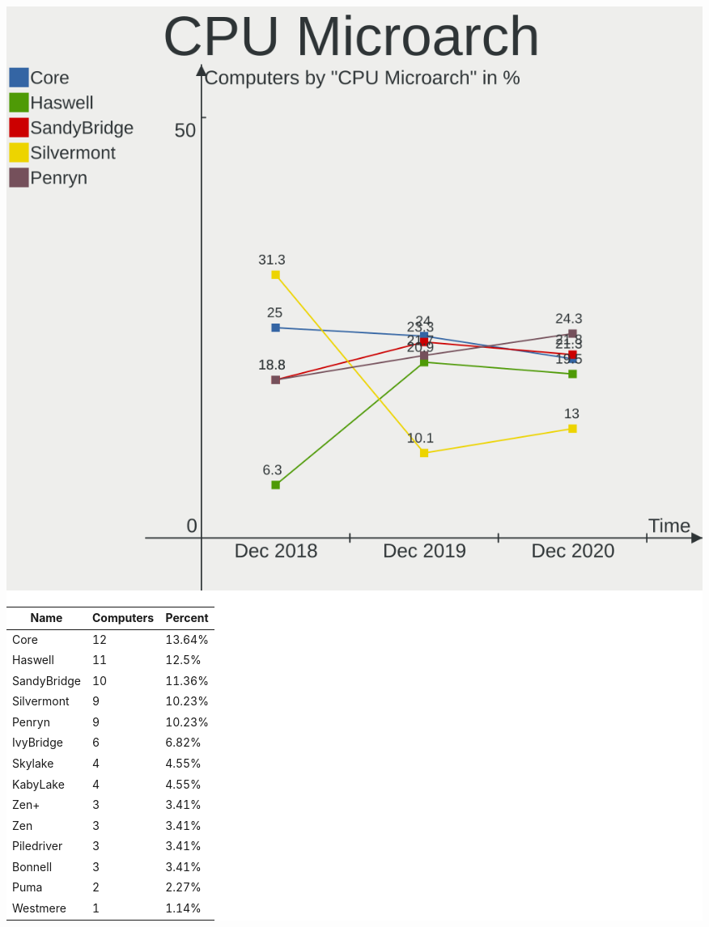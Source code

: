 ![CPU Microarch](./All/images/line_chart/cpu_microarch.svg)

| Name          | Computers | Percent |
|---------------|-----------|---------|
| Core          | 12        | 13.64%  |
| Haswell       | 11        | 12.5%   |
| SandyBridge   | 10        | 11.36%  |
| Silvermont    | 9         | 10.23%  |
| Penryn        | 9         | 10.23%  |
| IvyBridge     | 6         | 6.82%   |
| Skylake       | 4         | 4.55%   |
| KabyLake      | 4         | 4.55%   |
| Zen+          | 3         | 3.41%   |
| Zen           | 3         | 3.41%   |
| Piledriver    | 3         | 3.41%   |
| Bonnell       | 3         | 3.41%   |
| Puma          | 2         | 2.27%   |
| Westmere      | 1         | 1.14%   |